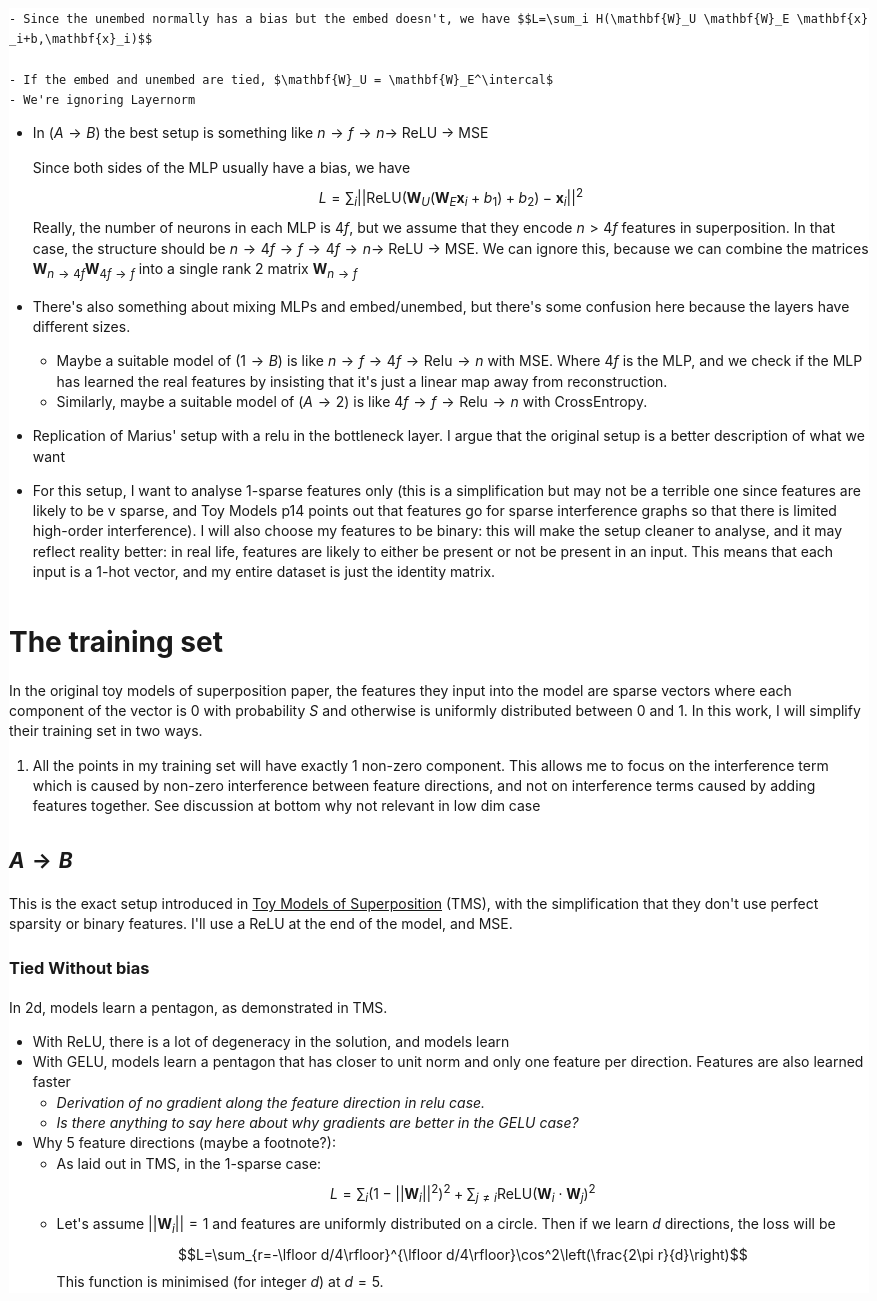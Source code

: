     - Since the unembed normally has a bias but the embed doesn't, we have $$L=\sum_i H(\mathbf{W}_U \mathbf{W}_E \mathbf{x}_i+b,\mathbf{x}_i)$$
    
    - If the embed and unembed are tied, $\mathbf{W}_U = \mathbf{W}_E^\intercal$
    - We're ignoring Layernorm

- In ($A\rightarrow B$) the best setup is something like $n\rightarrow f \rightarrow n \rightarrow$ ReLU $\rightarrow$ MSE

    Since both sides of the MLP usually have a bias, we have $$L= \sum_i ||\text{ReLU}(\mathbf{W}_U (\mathbf{W}_E \mathbf{x}_i+b_1)+b_2)-\mathbf{x}_i||^2$$ Really, the number of neurons in each MLP is $4f$, but we assume that they encode $n>4f$ features in superposition. In that case, the structure should be $n\rightarrow 4f \rightarrow f \rightarrow 4f \rightarrow n \rightarrow$ ReLU $\rightarrow$ MSE. We can ignore this, because we can combine the matrices $\mathbf{W}_{n\rightarrow4f} \mathbf{W}_{4f\rightarrow f}$ into a single rank 2 matrix $\mathbf{W}_{n\rightarrow f}$

- There's also something about mixing MLPs and embed/unembed, but there's some confusion here because the layers have different sizes.
    - Maybe a suitable model of ($1\rightarrow B$) is like $n\rightarrow f \rightarrow 4f \rightarrow \text{Relu} \rightarrow n$ with MSE. Where $4f$ is the MLP, and we check if the MLP has learned the real features by insisting that it's just a linear map away from reconstruction.
    - Similarly, maybe a suitable model of ($A\rightarrow 2$) is like $4f\rightarrow f \rightarrow \text{Relu} \rightarrow n$ with CrossEntropy.

- Replication of Marius' setup with a relu in the bottleneck layer. I argue that the original setup is a better description of what we want

- For this setup, I want to analyse 1-sparse features only (this is a simplification but may not be a terrible one since features are likely to be v sparse, and Toy Models p14 points out that features go for sparse interference graphs so that there is limited high-order interference). I will also choose my features to be binary: this will make the setup cleaner to analyse, and it may reflect reality better: in real life, features are likely to either be present or not be present in an input. This means that each input is a 1-hot vector, and my entire dataset is just the identity matrix.

# The training set
In the original toy models of superposition paper, the features they input into the model are sparse vectors where each component of the vector is 0 with probability $S$ and otherwise is uniformly distributed between 0 and 1. In this work, I will simplify their training set in two ways.
1. All the points in my training set will have exactly 1 non-zero component. This allows me to focus on the interference term which is caused by non-zero interference between feature directions, and not on interference terms caused by adding features together. See discussion at bottom why not relevant in low dim case

## $A\rightarrow B$
This is the exact setup introduced in [Toy Models of Superposition](https://transformer-circuits.pub/2022/toy_model/index.html) (TMS), with the simplification that they don't use perfect sparsity or binary features. I'll use a ReLU at the end of the model, and MSE.

### Tied Without bias
In 2d, models learn a pentagon, as demonstrated in TMS. 
- With ReLU, there is a lot of degeneracy in the solution, and models learn 
- With GELU, models learn a pentagon that has closer to unit norm and only one feature per direction. Features are also learned faster
  - *Derivation of no gradient along the feature direction in relu case.*
  - *Is there anything to say here about why gradients are better in the GELU case?*
- Why 5 feature directions (maybe a footnote?):
  - As laid out in TMS, in the 1-sparse case: $$L=\sum_i\left(1-||\mathbf{W}_i||^2\right)^2 + \sum_{j\neq i}\text{ReLU}(\mathbf{W}_i\cdot \mathbf{W}_j)^2$$
  - Let's assume $||\mathbf{W}_i|| = 1$ and features are uniformly distributed on a circle. Then if we learn $d$ directions, the loss will be $$L=\sum_{r=-\lfloor d/4\rfloor}^{\lfloor d/4\rfloor}\cos^2\left(\frac{2\pi r}{d}\right)$$ This function is minimised (for integer $d$) at $d=5$.
